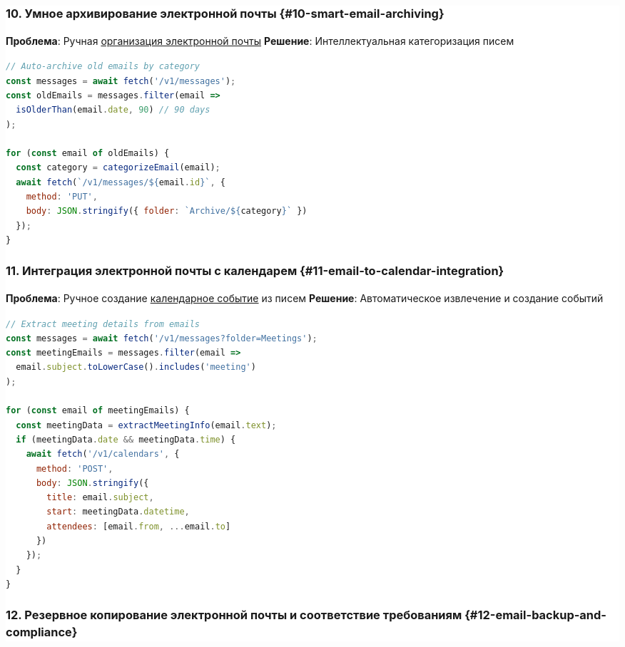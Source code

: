 ### 10. Умное архивирование электронной почты {#10-smart-email-archiving}

**Проблема**: Ручная [организация электронной почты](https://en.wikipedia.org/wiki/Email_management)
**Решение**: Интеллектуальная категоризация писем

```javascript
// Auto-archive old emails by category
const messages = await fetch('/v1/messages');
const oldEmails = messages.filter(email =>
  isOlderThan(email.date, 90) // 90 days
);

for (const email of oldEmails) {
  const category = categorizeEmail(email);
  await fetch(`/v1/messages/${email.id}`, {
    method: 'PUT',
    body: JSON.stringify({ folder: `Archive/${category}` })
  });
}
```

### 11. Интеграция электронной почты с календарем {#11-email-to-calendar-integration}

**Проблема**: Ручное создание [календарное событие](https://tools.ietf.org/html/rfc4791) из писем
**Решение**: Автоматическое извлечение и создание событий

```javascript
// Extract meeting details from emails
const messages = await fetch('/v1/messages?folder=Meetings');
const meetingEmails = messages.filter(email =>
  email.subject.toLowerCase().includes('meeting')
);

for (const email of meetingEmails) {
  const meetingData = extractMeetingInfo(email.text);
  if (meetingData.date && meetingData.time) {
    await fetch('/v1/calendars', {
      method: 'POST',
      body: JSON.stringify({
        title: email.subject,
        start: meetingData.datetime,
        attendees: [email.from, ...email.to]
      })
    });
  }
}
```

### 12. Резервное копирование электронной почты и соответствие требованиям {#12-email-backup-and-compliance}
